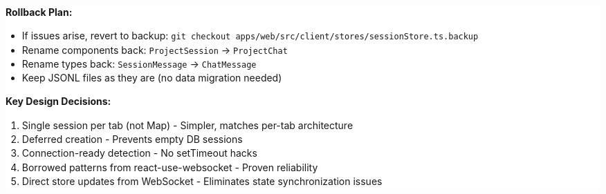 **Rollback Plan:**
- If issues arise, revert to backup: `git checkout apps/web/src/client/stores/sessionStore.ts.backup`
- Rename components back: `ProjectSession` → `ProjectChat`
- Rename types back: `SessionMessage` → `ChatMessage`
- Keep JSONL files as they are (no data migration needed)

**Key Design Decisions:**
1. Single session per tab (not Map) - Simpler, matches per-tab architecture
2. Deferred creation - Prevents empty DB sessions
3. Connection-ready detection - No setTimeout hacks
4. Borrowed patterns from react-use-websocket - Proven reliability
5. Direct store updates from WebSocket - Eliminates state synchronization issues
